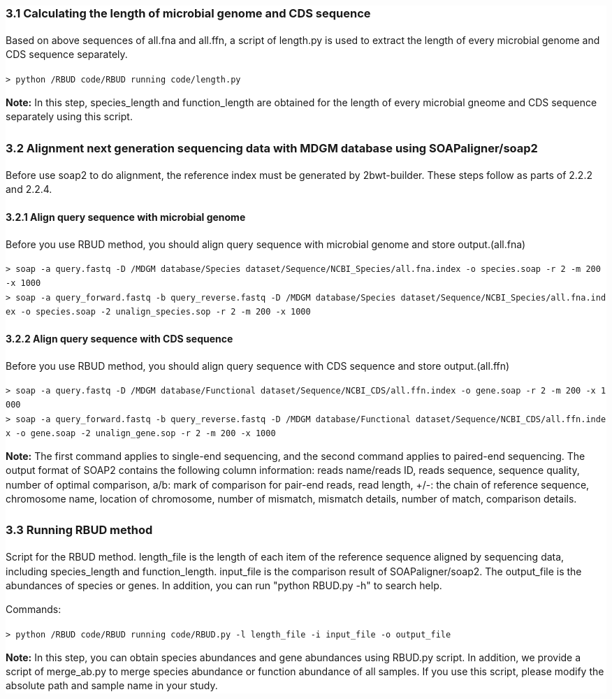 ### **3.1 Calculating the length of microbial genome and CDS sequence**

Based on above sequences of all.fna and all.ffn, a script of length.py is used to extract the length of every microbial genome and CDS sequence separately.

	> python /RBUD code/RBUD running code/length.py
	
**Note:** In this step, species_length and function_length are obtained for the length of every microbial gneome and CDS sequence separately using this script.

### **3.2 Alignment next generation sequencing data with MDGM database using SOAPaligner/soap2**

Before use soap2 to do alignment, the reference index must be generated by 2bwt-builder. These steps follow as parts of 2.2.2 and 2.2.4.

#### **3.2.1 Align query sequence with microbial genome**

Before you use RBUD method, you should align query sequence with microbial genome and store output.(all.fna)

	> soap -a query.fastq -D /MDGM database/Species dataset/Sequence/NCBI_Species/all.fna.index -o species.soap -r 2 -m 200 -x 1000
	> soap -a query_forward.fastq -b query_reverse.fastq -D /MDGM database/Species dataset/Sequence/NCBI_Species/all.fna.index -o species.soap -2 unalign_species.sop -r 2 -m 200 -x 1000

#### **3.2.2 Align query sequence with CDS sequence**

Before you use RBUD method, you should align query sequence with CDS sequence and store output.(all.ffn)

	> soap -a query.fastq -D /MDGM database/Functional dataset/Sequence/NCBI_CDS/all.ffn.index -o gene.soap -r 2 -m 200 -x 1000
	> soap -a query_forward.fastq -b query_reverse.fastq -D /MDGM database/Functional dataset/Sequence/NCBI_CDS/all.ffn.index -o gene.soap -2 unalign_gene.sop -r 2 -m 200 -x 1000
	
**Note:** The first command applies to single-end sequencing, and the second command applies to paired-end sequencing. The output format of SOAP2 contains the following column information: reads name/reads ID, reads sequence, sequence quality, number of optimal comparison, a/b: mark of comparison for pair-end reads, read length, +/-: the chain of reference sequence, chromosome name, location of chromosome, number of mismatch, mismatch details, number of match, comparison details.

### **3.3 Running RBUD method**

Script for the RBUD method. length_file is the length of each item of the reference sequence aligned by sequencing data, including species_length and function_length. input_file is the comparison result of SOAPaligner/soap2. The output_file is the abundances of species or genes. In addition, you can run "python RBUD.py -h" to search help.

Commands:

	> python /RBUD code/RBUD running code/RBUD.py -l length_file -i input_file -o output_file

**Note:** In this step, you can obtain species abundances and gene abundances using RBUD.py script. In addition, we provide a script of merge_ab.py to merge species abundance or function abundance of all samples. If you use this script, please modify the absolute path and sample name in your study. 

